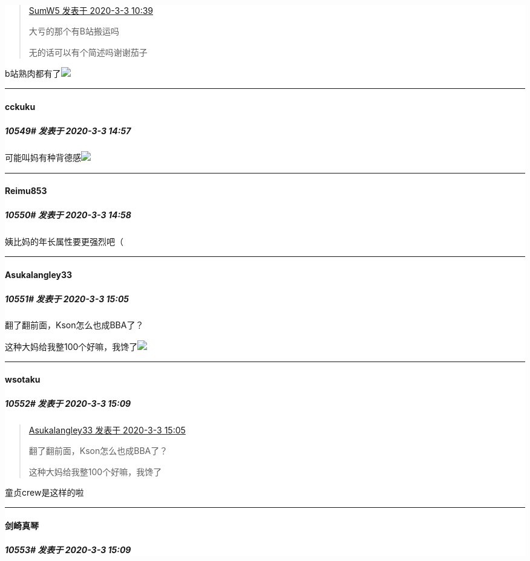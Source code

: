 
<blockquote><a href="httphttps://bbs.saraba1st.com/2b/forum.php?mod=redirect&amp;goto=findpost&amp;pid=46600147&amp;ptid=1907975" target="_blank">SumW5 发表于 2020-3-3 10:39</a>

大亏的那个有B站搬运吗

无的话可以有个简述吗谢谢茄子</blockquote>


b站熟肉都有了<img src="https://static.saraba1st.com/image/smiley/face2017/067.png" referrerpolicy="no-referrer">


*****

####  cckuku  
##### 10549#       发表于 2020-3-3 14:57


可能叫妈有种背德感<img src="https://static.saraba1st.com/image/smiley/face2017/002.png" referrerpolicy="no-referrer">


*****

####  Reimu853  
##### 10550#       发表于 2020-3-3 14:58


姨比妈的年长属性要更强烈吧（


*****

####  Asukalangley33  
##### 10551#       发表于 2020-3-3 15:05


翻了翻前面，Kson怎么也成BBA了？

这种大妈给我整100个好嘛，我馋了<img src="https://static.saraba1st.com/image/smiley/face2017/066.png" referrerpolicy="no-referrer">


*****

####  wsotaku  
##### 10552#       发表于 2020-3-3 15:09


<blockquote><a href="httphttps://bbs.saraba1st.com/2b/forum.php?mod=redirect&amp;goto=findpost&amp;pid=46603133&amp;ptid=1907975" target="_blank">Asukalangley33 发表于 2020-3-3 15:05</a>

翻了翻前面，Kson怎么也成BBA了？

这种大妈给我整100个好嘛，我馋了</blockquote>
童贞crew是这样的啦


*****

####  剑崎真琴  
##### 10553#       发表于 2020-3-3 15:09
